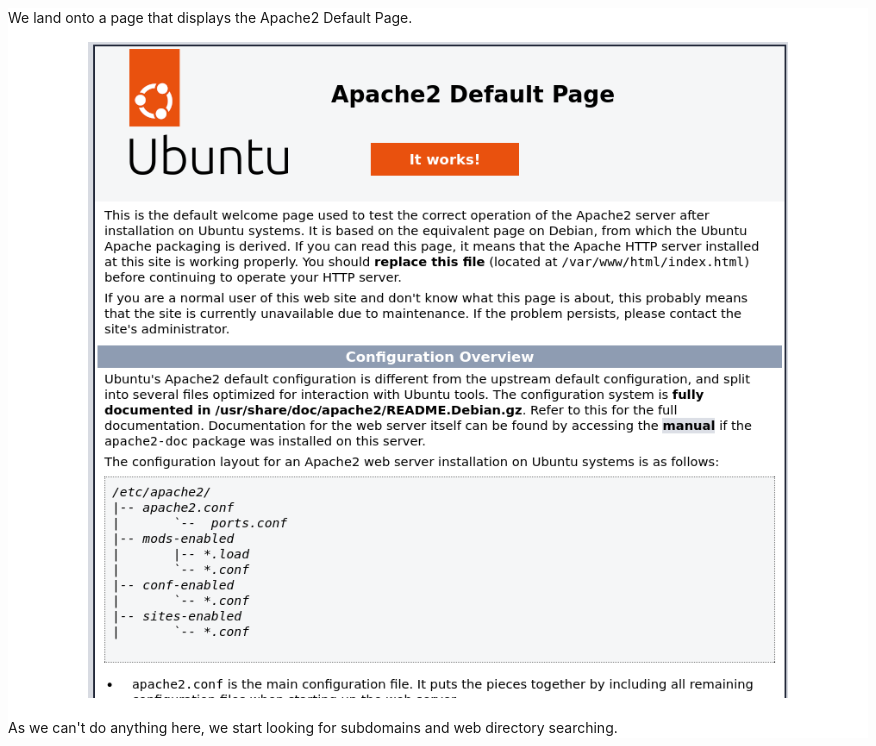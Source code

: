 We land onto a page that displays the Apache2 Default Page.
<p align="center">
    <img src="assets/img/writeupImgs/underpass/Pasted image 20250218091510.png" width="700"
    alt="Descripción">
</p>
As we can't do anything here, we start looking for subdomains and web directory searching.
<p align="center">